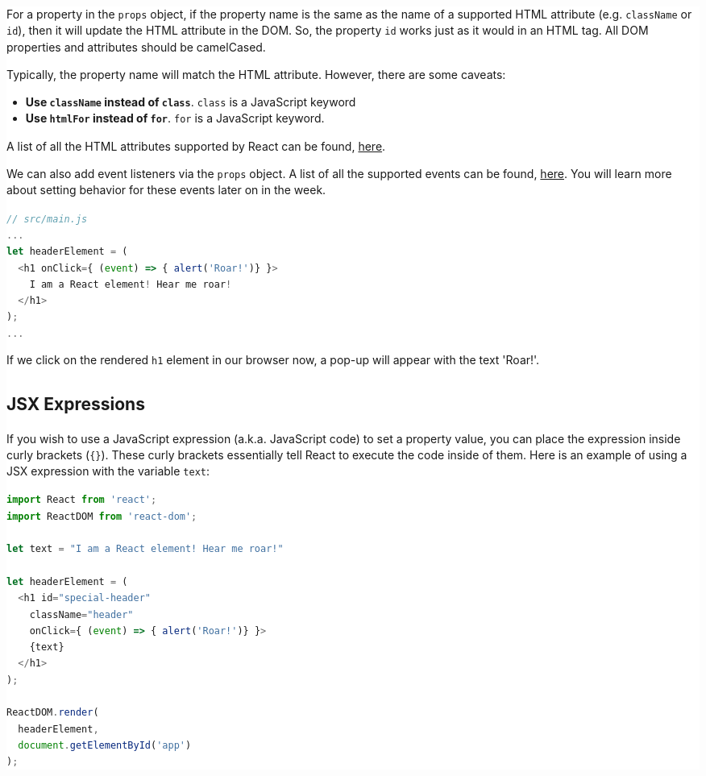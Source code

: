 For a property in the `props` object, if the property name is the same as the
name of a supported HTML attribute (e.g. `className` or `id`), then it will update the HTML attribute in
the DOM. So, the property `id` works just as it would in an HTML tag. All DOM
properties and attributes should be camelCased.

Typically, the property name will match the HTML attribute. However, there are
some caveats:

  * **Use `className` instead of `class`**. `class` is a JavaScript keyword
  * **Use `htmlFor` instead of `for`**. `for` is a JavaScript keyword.

A list of all the HTML attributes supported by React can be found,
[here][react-supported-html-attributes].

We can also add event listeners via the `props` object. A list of all the
supported events can be found, [here][react-supported-events]. You will learn
more about setting behavior for these events later on in the week.

```javascript
// src/main.js
...
let headerElement = (
  <h1 onClick={ (event) => { alert('Roar!')} }>
    I am a React element! Hear me roar!
  </h1>
);
...
```

If we click on the rendered `h1` element in our browser now, a pop-up will
appear with the text 'Roar!'.

## JSX Expressions

If you wish to use a JavaScript expression (a.k.a. JavaScript code) to set a property value, you can
place the expression inside curly brackets (`{}`). These curly brackets essentially tell React to execute
the code inside of them. Here is an example of using a JSX expression with the variable `text`:

```javascript
import React from 'react';
import ReactDOM from 'react-dom';

let text = "I am a React element! Hear me roar!"

let headerElement = (
  <h1 id="special-header"
    className="header"
    onClick={ (event) => { alert('Roar!')} }>
    {text}
  </h1>
);

ReactDOM.render(
  headerElement,
  document.getElementById('app')
);
```


[babel-repl]: http://babeljs.io/repl/
[facebook]: https://www.facebook.com/
[instagram]: https://www.instagram.com/
[jsx-specification]: https://facebook.github.io/jsx/
[mdn-statements-and-declarations]: https://developer.mozilla.org/en-US/docs/Web/JavaScript/Reference/Statements
[react-home]: https://facebook.github.io/react/
[react-documentation]: https://facebook.github.io/react/docs/getting-started.html
[react-dom-render]: https://facebook.github.io/react/docs/top-level-api.html#reactdom.render
[react-jsx-in-depth]: https://facebook.github.io/react/docs/jsx-in-depth.html
[react-supported-events]: https://facebook.github.io/react/docs/events.html#supported-events
[react-supported-html-attributes]: https://facebook.github.io/react/docs/tags-and-attributes.html#html-attributes
[react-supported-html-elements]: https://facebook.github.io/react/docs/tags-and-attributes.html#html-elements
[react-synthetic-event]: https://facebook.github.io/react/docs/events.html#syntheticevent